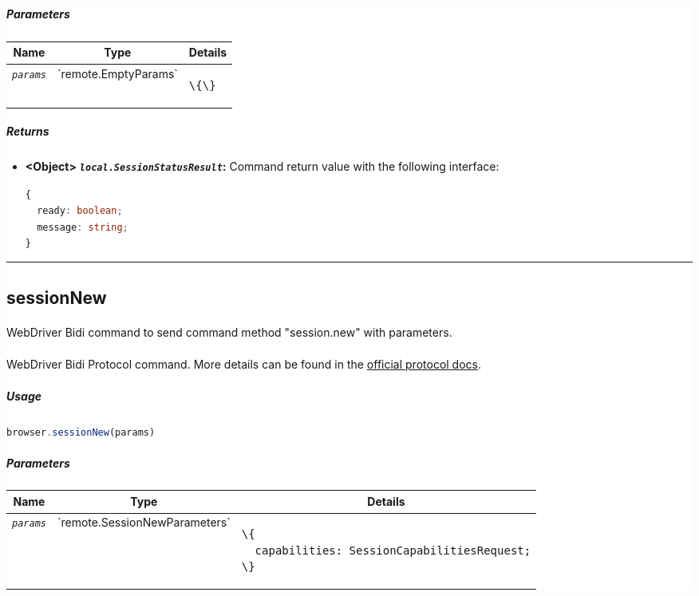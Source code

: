 
##### Parameters

<table>
  <thead>
    <tr>
      <th>Name</th><th>Type</th><th>Details</th>
    </tr>
  </thead>
  <tbody>
    <tr>
      <td><code><var>params</var></code></td>
      <td>`remote.EmptyParams`</td>
      <td><pre>\{\}</pre></td>
    </tr>
  </tbody>
</table>


##### Returns

- **&lt;Object&gt;**
            **<code><var>local.SessionStatusResult</var></code>:** Command return value with the following interface:
   ```ts
   {
     ready: boolean;
     message: string;
   }
   ```


---
## sessionNew
WebDriver Bidi command to send command method "session.new" with parameters.<br /><br />WebDriver Bidi Protocol command. More details can be found in the [official protocol docs](https://w3c.github.io/webdriver-bidi/#command-session-new).



##### Usage

```js
browser.sessionNew(params)
```


##### Parameters

<table>
  <thead>
    <tr>
      <th>Name</th><th>Type</th><th>Details</th>
    </tr>
  </thead>
  <tbody>
    <tr>
      <td><code><var>params</var></code></td>
      <td>`remote.SessionNewParameters`</td>
      <td><pre>\{<br />  capabilities: SessionCapabilitiesRequest;<br />\}</pre></td>
    </tr>
  </tbody>
</table>

